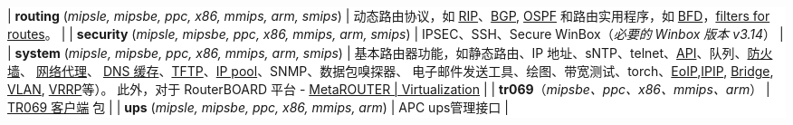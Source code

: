 | **routing** (_mipsle, mipsbe, ppc, x86, mmips, arm, smips_)        | 动态路由协议，如 [RIP](https://wiki.mikrotik.com/wiki/Manual:Routing/RIP "Manual:Routing/RIP")、[BGP](https://wiki.mikrotik.com/wiki/Manual:Routing/BGP "Manual:Routing/BGP"), [OSPF](https://wiki.mikrotik.com/wiki/Manual:Routing/OSPF "Manual:Routing/OSPF") 和路由实用程序，如 [BFD](https://wiki.mikrotik.com/wiki/Manual:Routing/BFD "Manual:Routing/BFD")，[filters for routes](https://wiki.mikrotik.com/wiki/Manual:Routing/Routing_filters)。                                                                                                                                                                                                                                                                                                                                                                                                                                                                                                                                                                                                                                             |
| **security** (_mipsle, mipsbe, ppc, x86, mmips, arm, smips_)       | IPSEC、SSH、Secure WinBox（_必要的 Winbox 版本 v3.14_）                                                                                                                                                                                                                                                                                                                                                                                                                                                                                                                                                                                                                                                                                                                                                                                                                                                                                                                                                                                                                                             |
| **system** (_mipsle, mipsbe, ppc, x86, mmips, arm, smips_)         | 基本路由器功能，如静态路由、IP 地址、sNTP、telnet、[API](https://wiki.mikrotik.com/wiki/Manual:API "Manual:API")、队列、[防火墙](https://wiki.mikrotik.com/wiki/Manual:IP/Firewall "Manual:IP/Firewall")、 [网络代理](https://wiki.mikrotik.com/wiki/Manual:IP/Proxy "Manual:IP/Proxy")、 [DNS 缓存](https://wiki.mikrotik.com/wiki/Manual:IP/DNS "Manual:IP/DNS")、[TFTP](https://wiki.mikrotik.com/wiki/Manual:IP/TFTP)、[IP pool](https://wiki.mikrotik.com/wiki/Manual:IP/Pools)、SNMP、数据包嗅探器、 电子邮件发送工具、绘图、带宽测试、torch、[EoIP](https://wiki.mikrotik.com/wiki/Manual:Interface/EoIP "Manual:Interface/EoIP"),[IPIP](https://wiki.mikrotik.com/wiki/Manual:Interface/IPIP "Manual:Interface/IPIP"), [Bridge](https://wiki.mikrotik.com/wiki/Manual:Interface/Bridge "Manual:Interface/ Bridge"), [VLAN](https://wiki.mikrotik.com/wiki/Manual:Interface/VLAN "Manual:Interface/VLAN"), [VRRP](https://wiki.mikrotik.com/wiki/Manual:Interface/VRRP)等）。 此外，对于 RouterBOARD 平台 - [MetaROUTER \| Virtualization](https://wiki.mikrotik.com/wiki/Manual:Metarouter) |
| **tr069**（_mipsbe、ppc、x86、mmips、arm_）                        | [TR069 客户端](https://wiki.mikrotik.com/wiki/Manual:TR069-client "Manual:TR069-client") 包                                                                                                                                                                                                                                                                                                                                                                                                                                                                                                                                                                                                                                                                                                                                                                                                                                                                                                                                                                                                         |
| **ups** (_mipsle, mipsbe, ppc, x86, mmips, arm_)                   | APC ups管理接口                                                                                                                                                                                                                                                                                                                                                                                                                                                                                                                                                                                                                                                                                                                                                                                                                                                                                                                                                                                                                                                                                     |
